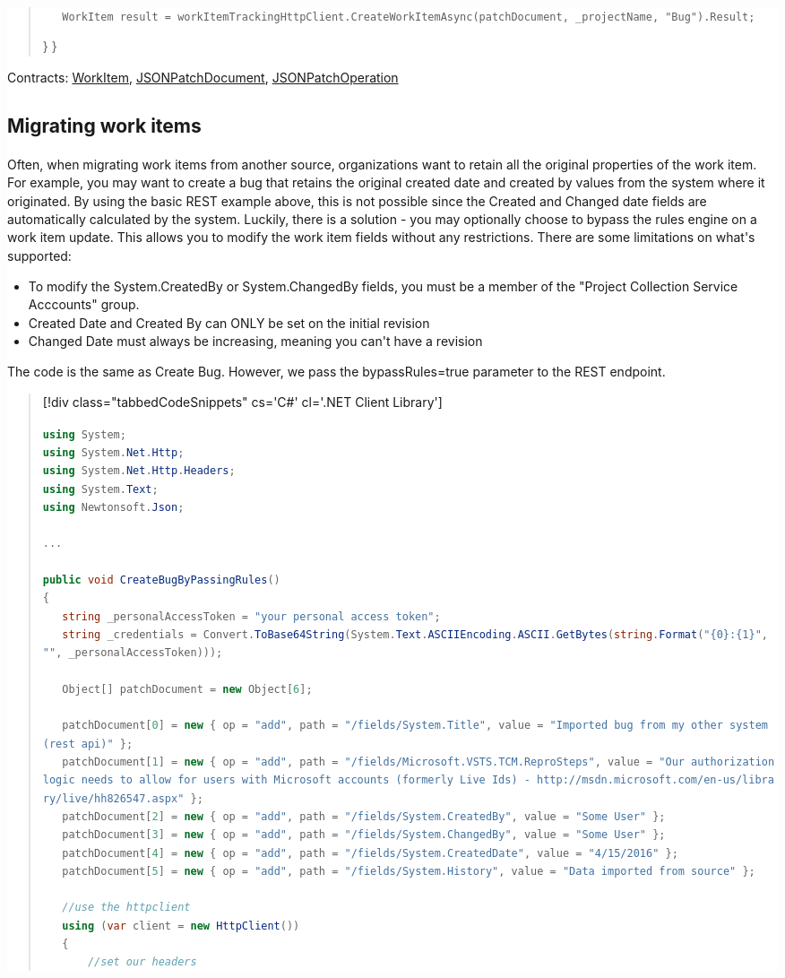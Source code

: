 >        WorkItem result = workItemTrackingHttpClient.CreateWorkItemAsync(patchDocument, _projectName, "Bug").Result;
>    }
>}
>
>```

Contracts: [WorkItem](../../extensions/reference/client/api/TFS/WorkItemTracking/Contracts/WorkItem.md), [JSONPatchDocument](../../extensions/reference/client/api/vss/webapi/Contracts/jsonpatchdocument.md), [JSONPatchOperation](../../extensions/reference/client/api/vss/webapi/Contracts/jsonpatchoperation.md)

## Migrating work items
<a name="samples-migratingworkitems" />

Often, when migrating work items from another source, organizations want to retain all the original properties of the work item.  For example, you may want to create a bug that retains the original created date and created by values from the system where it originated.  By using the basic REST example above, this is not possible since the Created and Changed date fields are automatically calculated by the system.  Luckily, there is a solution - you may optionally choose to bypass the rules engine on a work item update. This allows you to modify the work item fields without any restrictions. There are some limitations on what's supported:

* To modify the System.CreatedBy or System.ChangedBy fields, you must be a member of the "Project Collection Service Acccounts" group.
* Created Date and Created By can ONLY be set on the initial revision
* Changed Date must always be increasing, meaning you can't have a revision

The code is the same as Create Bug. However, we pass the bypassRules=true parameter to the REST endpoint.

>[!div class="tabbedCodeSnippets" cs='C#' cl='.NET Client Library']
>```cs
>using System;
>using System.Net.Http;
>using System.Net.Http.Headers;
>using System.Text;
>using Newtonsoft.Json;
>
>...
>
>public void CreateBugByPassingRules()
>{
>    string _personalAccessToken = "your personal access token";
>    string _credentials = Convert.ToBase64String(System.Text.ASCIIEncoding.ASCII.GetBytes(string.Format("{0}:{1}", "", _personalAccessToken)));
>
>    Object[] patchDocument = new Object[6];
>
>    patchDocument[0] = new { op = "add", path = "/fields/System.Title", value = "Imported bug from my other system (rest api)" };
>    patchDocument[1] = new { op = "add", path = "/fields/Microsoft.VSTS.TCM.ReproSteps", value = "Our authorization logic needs to allow for users with Microsoft accounts (formerly Live Ids) - http://msdn.microsoft.com/en-us/library/live/hh826547.aspx" };
>    patchDocument[2] = new { op = "add", path = "/fields/System.CreatedBy", value = "Some User" };
>    patchDocument[3] = new { op = "add", path = "/fields/System.ChangedBy", value = "Some User" };
>    patchDocument[4] = new { op = "add", path = "/fields/System.CreatedDate", value = "4/15/2016" };
>    patchDocument[5] = new { op = "add", path = "/fields/System.History", value = "Data imported from source" };
>
>    //use the httpclient
>    using (var client = new HttpClient())
>    {
>        //set our headers